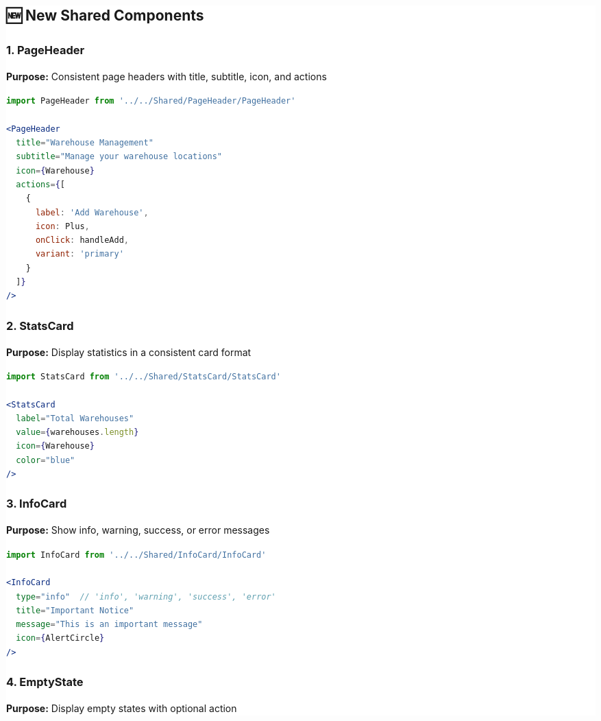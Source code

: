 
## 🆕 New Shared Components

### 1. PageHeader
**Purpose:** Consistent page headers with title, subtitle, icon, and actions

```jsx
import PageHeader from '../../Shared/PageHeader/PageHeader'

<PageHeader
  title="Warehouse Management"
  subtitle="Manage your warehouse locations"
  icon={Warehouse}
  actions={[
    {
      label: 'Add Warehouse',
      icon: Plus,
      onClick: handleAdd,
      variant: 'primary'
    }
  ]}
/>
```

### 2. StatsCard
**Purpose:** Display statistics in a consistent card format

```jsx
import StatsCard from '../../Shared/StatsCard/StatsCard'

<StatsCard
  label="Total Warehouses"
  value={warehouses.length}
  icon={Warehouse}
  color="blue"
/>
```

### 3. InfoCard
**Purpose:** Show info, warning, success, or error messages

```jsx
import InfoCard from '../../Shared/InfoCard/InfoCard'

<InfoCard
  type="info"  // 'info', 'warning', 'success', 'error'
  title="Important Notice"
  message="This is an important message"
  icon={AlertCircle}
/>
```

### 4. EmptyState
**Purpose:** Display empty states with optional action
